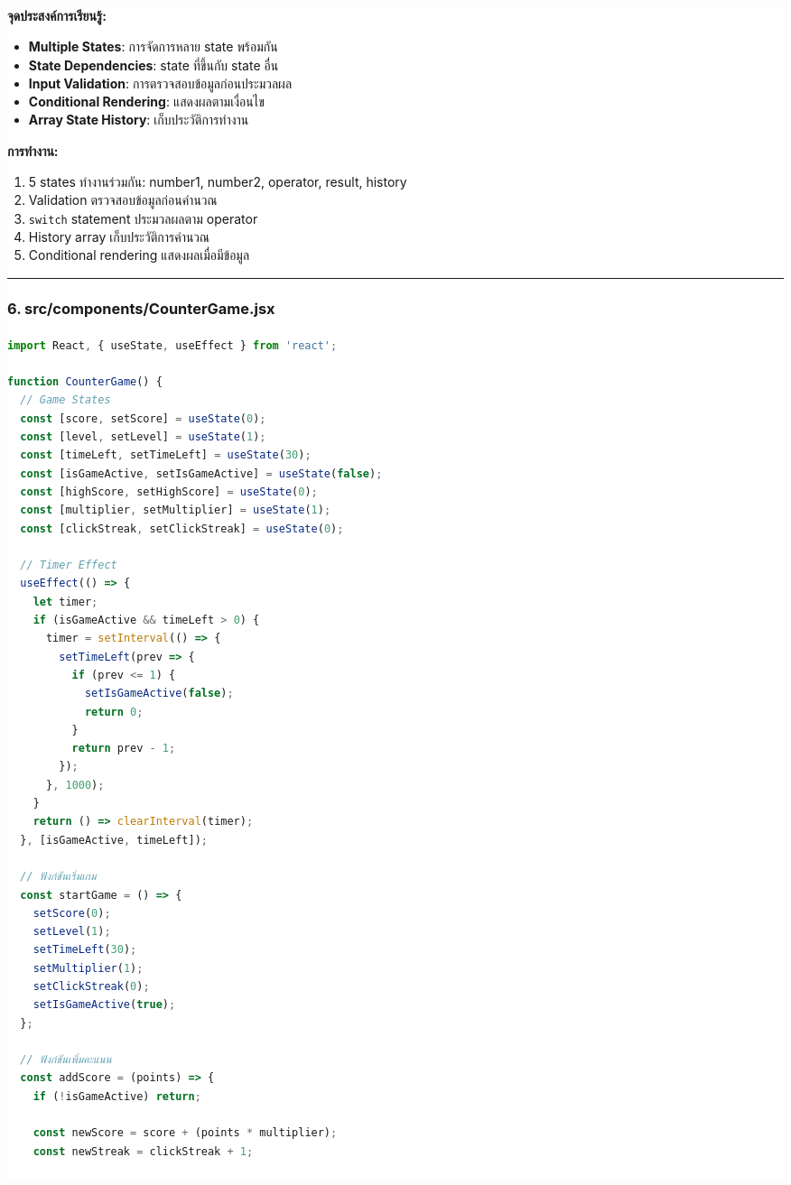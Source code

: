 **จุดประสงค์การเรียนรู้:**
- **Multiple States**: การจัดการหลาย state พร้อมกัน
- **State Dependencies**: state ที่ขึ้นกับ state อื่น
- **Input Validation**: การตรวจสอบข้อมูลก่อนประมวลผล
- **Conditional Rendering**: แสดงผลตามเงื่อนไข
- **Array State History**: เก็บประวัติการทำงาน

**การทำงาน:**
1. 5 states ทำงานร่วมกัน: number1, number2, operator, result, history
2. Validation ตรวจสอบข้อมูลก่อนคำนวณ
3. `switch` statement ประมวลผลตาม operator
4. History array เก็บประวัติการคำนวณ
5. Conditional rendering แสดงผลเมื่อมีข้อมูล

---

### 6. src/components/CounterGame.jsx
```jsx
import React, { useState, useEffect } from 'react';

function CounterGame() {
  // Game States
  const [score, setScore] = useState(0);
  const [level, setLevel] = useState(1);
  const [timeLeft, setTimeLeft] = useState(30);
  const [isGameActive, setIsGameActive] = useState(false);
  const [highScore, setHighScore] = useState(0);
  const [multiplier, setMultiplier] = useState(1);
  const [clickStreak, setClickStreak] = useState(0);

  // Timer Effect
  useEffect(() => {
    let timer;
    if (isGameActive && timeLeft > 0) {
      timer = setInterval(() => {
        setTimeLeft(prev => {
          if (prev <= 1) {
            setIsGameActive(false);
            return 0;
          }
          return prev - 1;
        });
      }, 1000);
    }
    return () => clearInterval(timer);
  }, [isGameActive, timeLeft]);

  // ฟังก์ชันเริ่มเกม
  const startGame = () => {
    setScore(0);
    setLevel(1);
    setTimeLeft(30);
    setMultiplier(1);
    setClickStreak(0);
    setIsGameActive(true);
  };

  // ฟังก์ชันเพิ่มคะแนน
  const addScore = (points) => {
    if (!isGameActive) return;

    const newScore = score + (points * multiplier);
    const newStreak = clickStreak + 1;
    
```